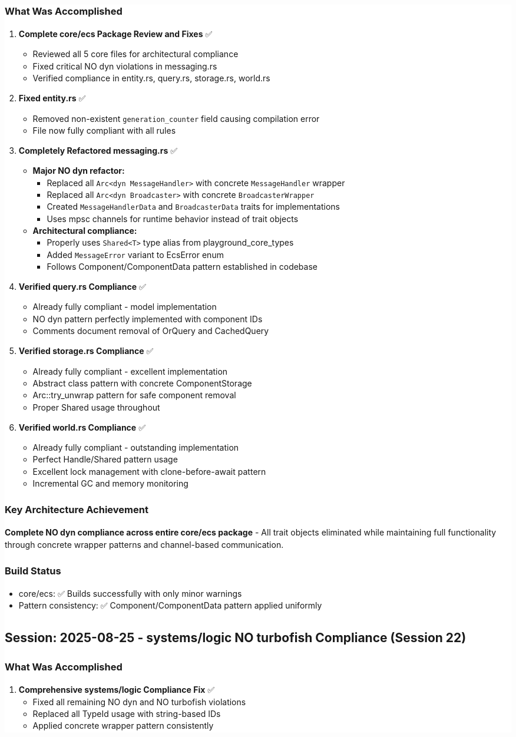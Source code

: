 ### What Was Accomplished
1. **Complete core/ecs Package Review and Fixes** ✅
   - Reviewed all 5 core files for architectural compliance
   - Fixed critical NO dyn violations in messaging.rs
   - Verified compliance in entity.rs, query.rs, storage.rs, world.rs

2. **Fixed entity.rs** ✅
   - Removed non-existent `generation_counter` field causing compilation error
   - File now fully compliant with all rules

3. **Completely Refactored messaging.rs** ✅
   - **Major NO dyn refactor:**
     - Replaced all `Arc<dyn MessageHandler>` with concrete `MessageHandler` wrapper
     - Replaced all `Arc<dyn Broadcaster>` with concrete `BroadcasterWrapper`
     - Created `MessageHandlerData` and `BroadcasterData` traits for implementations
     - Uses mpsc channels for runtime behavior instead of trait objects
   - **Architectural compliance:**
     - Properly uses `Shared<T>` type alias from playground_core_types
     - Added `MessageError` variant to EcsError enum
     - Follows Component/ComponentData pattern established in codebase

4. **Verified query.rs Compliance** ✅
   - Already fully compliant - model implementation
   - NO dyn pattern perfectly implemented with component IDs
   - Comments document removal of OrQuery and CachedQuery

5. **Verified storage.rs Compliance** ✅
   - Already fully compliant - excellent implementation
   - Abstract class pattern with concrete ComponentStorage
   - Arc::try_unwrap pattern for safe component removal
   - Proper Shared<T> usage throughout

6. **Verified world.rs Compliance** ✅
   - Already fully compliant - outstanding implementation
   - Perfect Handle/Shared pattern usage
   - Excellent lock management with clone-before-await pattern
   - Incremental GC and memory monitoring

### Key Architecture Achievement
**Complete NO dyn compliance across entire core/ecs package** - All trait objects eliminated while maintaining full functionality through concrete wrapper patterns and channel-based communication.

### Build Status
- core/ecs: ✅ Builds successfully with only minor warnings
- Pattern consistency: ✅ Component/ComponentData pattern applied uniformly

## Session: 2025-08-25 - systems/logic NO turbofish Compliance (Session 22)

### What Was Accomplished
1. **Comprehensive systems/logic Compliance Fix** ✅
   - Fixed all remaining NO dyn and NO turbofish violations
   - Replaced all TypeId usage with string-based IDs
   - Applied concrete wrapper pattern consistently
